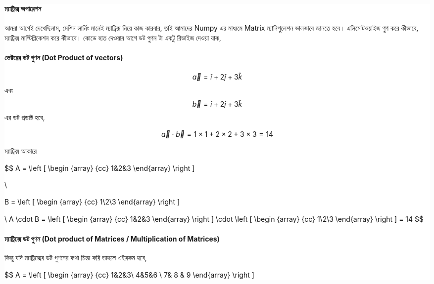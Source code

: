 #### ম্যাট্রিক্স অপারেশন

আমরা আগেই দেখেছিলাম, মেশিন লার্নিং মানেই ম্যাট্রিক্স নিয়ে কাজ কারবার, তাই আমাদের Numpy এর মাধ্যমে Matrix ম্যানিপুলেশন ভালভাবে জানতে হবে। এলিমেন্টওয়াইজ গুণ করে কীভাবে, ম্যাট্রিক্স মাল্টিপ্লিকেশন করে কীভাবে। কোডে হাত দেওয়ার আগে ডট গুণন টা একটু রিভাইজ দেওয়া যাক,

#### ভেক্টরের ডট গুণন \(Dot Product of vectors\)

$$\overrightarrow a = \hat i + 2 \hat j + 3 \hat k$$ এবং $$\overrightarrow b = \hat i + 2 \hat j + 3 \hat k$$ এর ডট প্রডাক্ট হবে,

$$
\overrightarrow a \cdot \overrightarrow b = 1 \times 1 + 2 \times 2 + 3 \times 3 = 14
$$

ম্যাট্রিক্স আকারে

$$
A = \left [
   \begin {array} {cc}
    1&2&3
   \end{array}
\right ]

\\ 

B = \left [
   \begin {array} {cc}
    1\\2\\3
   \end{array}
\right ]

\\
A \cdot B =  \left [
   \begin {array} {cc}
    1&2&3
   \end{array}
\right ] \cdot  \left [
   \begin {array} {cc}
    1\\2\\3
   \end{array}
\right ] = 14
$$

#### ম্যাট্রিক্সে ডট গুণন \(Dot product of Matrices / Multiplication of Matrices\)

কিন্তু যদি ম্যাট্রিক্সের ডট গুণনের কথা চিন্তা করি তাহলে এইরকম হবে,

$$
A = \left [
   \begin {array} {cc}
    1&2&3\\
    4&5&6 \\
    7& 8 & 9
   \end{array}
\right ]
